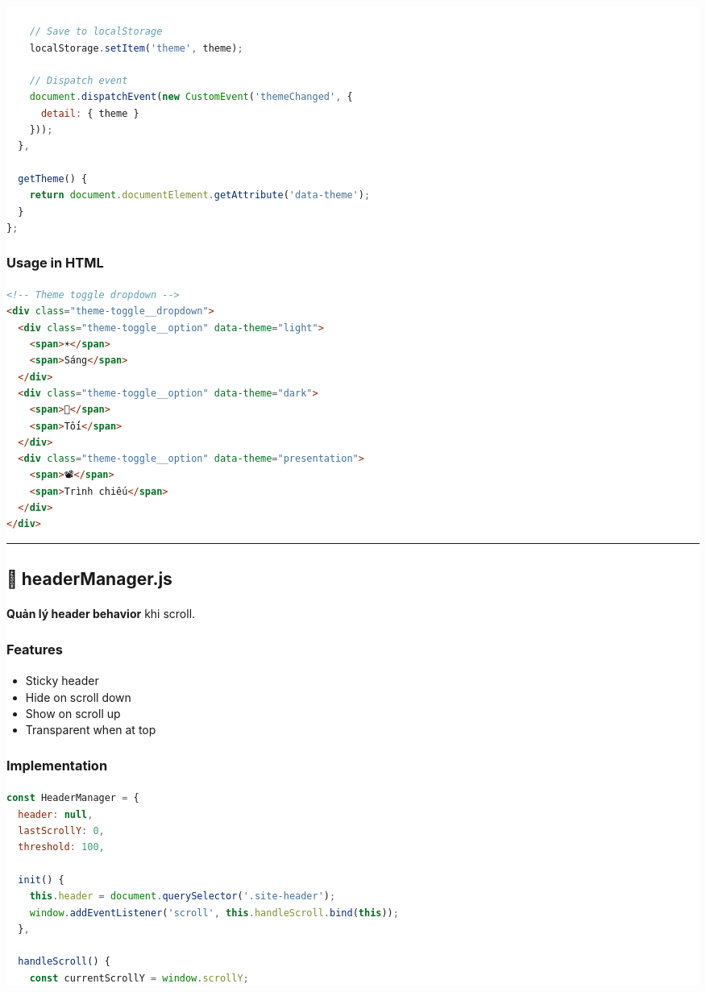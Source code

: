 ```javascript

    // Save to localStorage
    localStorage.setItem('theme', theme);

    // Dispatch event
    document.dispatchEvent(new CustomEvent('themeChanged', {
      detail: { theme }
    }));
  },

  getTheme() {
    return document.documentElement.getAttribute('data-theme');
  }
};
```

### Usage in HTML

```html
<!-- Theme toggle dropdown -->
<div class="theme-toggle__dropdown">
  <div class="theme-toggle__option" data-theme="light">
    <span>☀️</span>
    <span>Sáng</span>
  </div>
  <div class="theme-toggle__option" data-theme="dark">
    <span>🌙</span>
    <span>Tối</span>
  </div>
  <div class="theme-toggle__option" data-theme="presentation">
    <span>📽️</span>
    <span>Trình chiếu</span>
  </div>
</div>
```

---

## 📜 headerManager.js

**Quản lý header behavior** khi scroll.

### Features

- Sticky header
- Hide on scroll down
- Show on scroll up
- Transparent when at top

### Implementation

```javascript
const HeaderManager = {
  header: null,
  lastScrollY: 0,
  threshold: 100,

  init() {
    this.header = document.querySelector('.site-header');
    window.addEventListener('scroll', this.handleScroll.bind(this));
  },

  handleScroll() {
    const currentScrollY = window.scrollY;
```